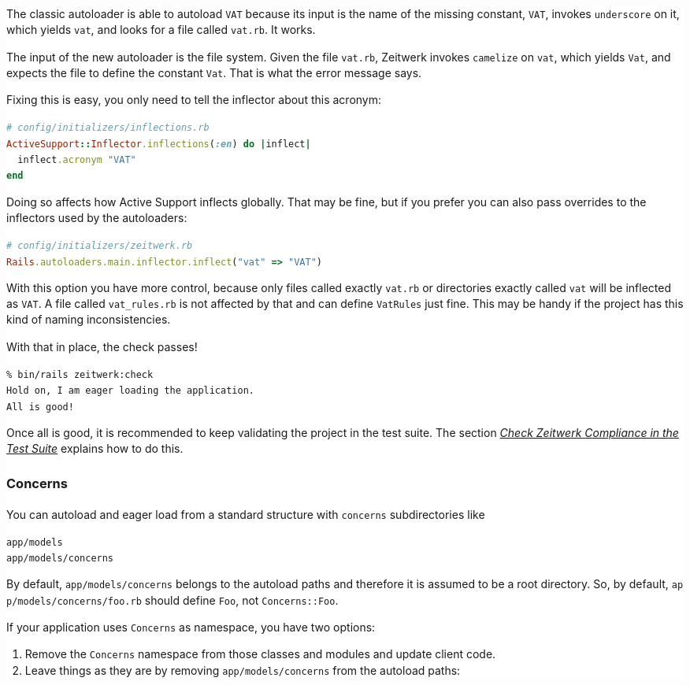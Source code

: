 The classic autoloader is able to autoload `VAT` because its input is the name of the missing constant, `VAT`, invokes `underscore` on it, which yields `vat`, and looks for a file called `vat.rb`. It works.

The input of the new autoloader is the file system. Given the file `vat.rb`, Zeitwerk invokes `camelize` on `vat`, which yields `Vat`, and expects the file to define the constant `Vat`. That is what the error message says.

Fixing this is easy, you only need to tell the inflector about this acronym:

```ruby
# config/initializers/inflections.rb
ActiveSupport::Inflector.inflections(:en) do |inflect|
  inflect.acronym "VAT"
end
```

Doing so affects how Active Support inflects globally. That may be fine, but if you prefer you can also pass overrides to the inflectors used by the autoloaders:

```ruby
# config/initializers/zeitwerk.rb
Rails.autoloaders.main.inflector.inflect("vat" => "VAT")
```

With this option you have more control, because only files called exactly `vat.rb` or directories exactly called `vat` will be inflected as `VAT`. A file called `vat_rules.rb` is not affected by that and can define `VatRules` just fine. This may be handy if the project has this kind of naming inconsistencies.

With that in place, the check passes!

```
% bin/rails zeitwerk:check
Hold on, I am eager loading the application.
All is good!
```

Once all is good, it is recommended to keep validating the project in the test suite. The section [_Check Zeitwerk Compliance in the Test Suite_](#check-zeitwerk-compliance-in-the-test-suite) explains how to do this.

### Concerns

You can autoload and eager load from a standard structure with `concerns` subdirectories like

```
app/models
app/models/concerns
```

By default, `app/models/concerns` belongs to the autoload paths and therefore it is assumed to be a root directory. So, by default, `app/models/concerns/foo.rb` should define `Foo`, not `Concerns::Foo`.

If your application uses `Concerns` as namespace, you have two options:

1. Remove the `Concerns` namespace from those classes and modules and update client code.
2. Leave things as they are by removing `app/models/concerns` from the autoload paths:
